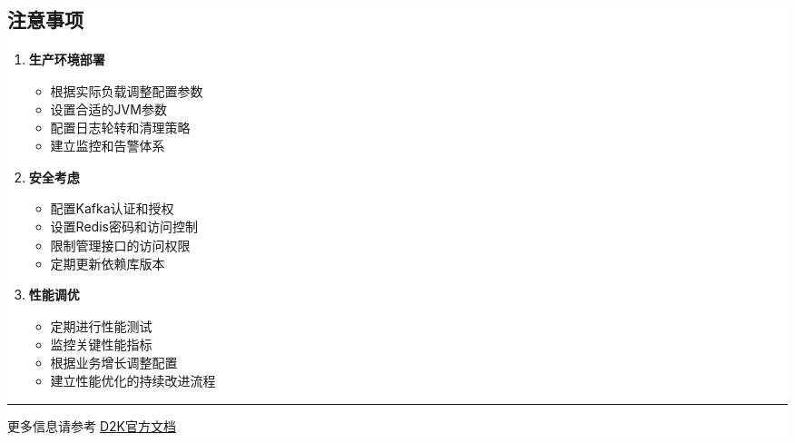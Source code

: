 ## 注意事项

1. **生产环境部署**
   - 根据实际负载调整配置参数
   - 设置合适的JVM参数
   - 配置日志轮转和清理策略
   - 建立监控和告警体系

2. **安全考虑**
   - 配置Kafka认证和授权
   - 设置Redis密码和访问控制
   - 限制管理接口的访问权限
   - 定期更新依赖库版本

3. **性能调优**
   - 定期进行性能测试
   - 监控关键性能指标
   - 根据业务增长调整配置
   - 建立性能优化的持续改进流程

---

更多信息请参考 [D2K官方文档](https://github.com/ThierrySquirrel/d2k-spring-boot-starter)